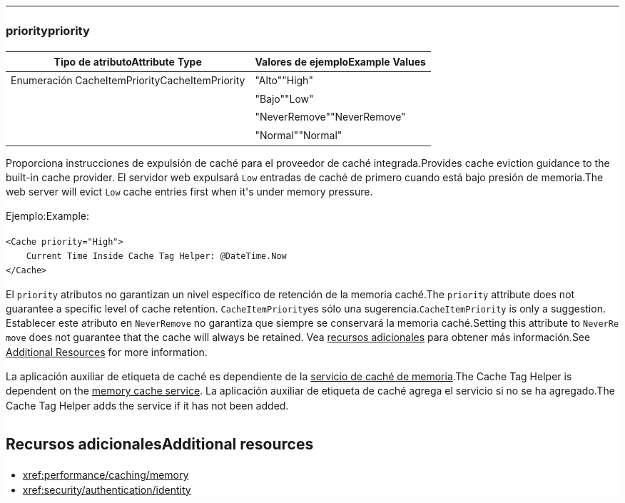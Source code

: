 - - -

### <a name="priority"></a><span data-ttu-id="7e6dd-213">priority</span><span class="sxs-lookup"><span data-stu-id="7e6dd-213">priority</span></span>

| <span data-ttu-id="7e6dd-214">Tipo de atributo</span><span class="sxs-lookup"><span data-stu-id="7e6dd-214">Attribute Type</span></span>    | <span data-ttu-id="7e6dd-215">Valores de ejemplo</span><span class="sxs-lookup"><span data-stu-id="7e6dd-215">Example Values</span></span>                |
|----------------   |----------------               |
| <span data-ttu-id="7e6dd-216">Enumeración CacheItemPriority</span><span class="sxs-lookup"><span data-stu-id="7e6dd-216">CacheItemPriority</span></span>  | <span data-ttu-id="7e6dd-217">"Alto"</span><span class="sxs-lookup"><span data-stu-id="7e6dd-217">"High"</span></span>                   |
|                    | <span data-ttu-id="7e6dd-218">"Bajo"</span><span class="sxs-lookup"><span data-stu-id="7e6dd-218">"Low"</span></span> |
|                    | <span data-ttu-id="7e6dd-219">"NeverRemove"</span><span class="sxs-lookup"><span data-stu-id="7e6dd-219">"NeverRemove"</span></span> |
|                    | <span data-ttu-id="7e6dd-220">"Normal"</span><span class="sxs-lookup"><span data-stu-id="7e6dd-220">"Normal"</span></span> |

<span data-ttu-id="7e6dd-221">Proporciona instrucciones de expulsión de caché para el proveedor de caché integrada.</span><span class="sxs-lookup"><span data-stu-id="7e6dd-221">Provides cache eviction guidance to the built-in cache provider.</span></span> <span data-ttu-id="7e6dd-222">El servidor web expulsará `Low` entradas de caché de primero cuando está bajo presión de memoria.</span><span class="sxs-lookup"><span data-stu-id="7e6dd-222">The web server will evict `Low` cache entries first when it's under memory pressure.</span></span>

<span data-ttu-id="7e6dd-223">Ejemplo:</span><span class="sxs-lookup"><span data-stu-id="7e6dd-223">Example:</span></span>

```cshtml
<Cache priority="High">
    Current Time Inside Cache Tag Helper: @DateTime.Now
</Cache>
```

<span data-ttu-id="7e6dd-224">El `priority` atributos no garantizan un nivel específico de retención de la memoria caché.</span><span class="sxs-lookup"><span data-stu-id="7e6dd-224">The `priority` attribute does not guarantee a specific level of cache retention.</span></span> <span data-ttu-id="7e6dd-225">`CacheItemPriority`es sólo una sugerencia.</span><span class="sxs-lookup"><span data-stu-id="7e6dd-225">`CacheItemPriority` is only a suggestion.</span></span> <span data-ttu-id="7e6dd-226">Establecer este atributo en `NeverRemove` no garantiza que siempre se conservará la memoria caché.</span><span class="sxs-lookup"><span data-stu-id="7e6dd-226">Setting this attribute to `NeverRemove` does not guarantee that the cache will always be retained.</span></span> <span data-ttu-id="7e6dd-227">Vea [recursos adicionales](#additional-resources) para obtener más información.</span><span class="sxs-lookup"><span data-stu-id="7e6dd-227">See [Additional Resources](#additional-resources) for more information.</span></span>

<span data-ttu-id="7e6dd-228">La aplicación auxiliar de etiqueta de caché es dependiente de la [servicio de caché de memoria](xref:performance/caching/memory).</span><span class="sxs-lookup"><span data-stu-id="7e6dd-228">The Cache Tag Helper is dependent on the [memory cache service](xref:performance/caching/memory).</span></span> <span data-ttu-id="7e6dd-229">La aplicación auxiliar de etiqueta de caché agrega el servicio si no se ha agregado.</span><span class="sxs-lookup"><span data-stu-id="7e6dd-229">The Cache Tag Helper adds the service if it has not been added.</span></span>

## <a name="additional-resources"></a><span data-ttu-id="7e6dd-230">Recursos adicionales</span><span class="sxs-lookup"><span data-stu-id="7e6dd-230">Additional resources</span></span>

* <xref:performance/caching/memory>
* <xref:security/authentication/identity>